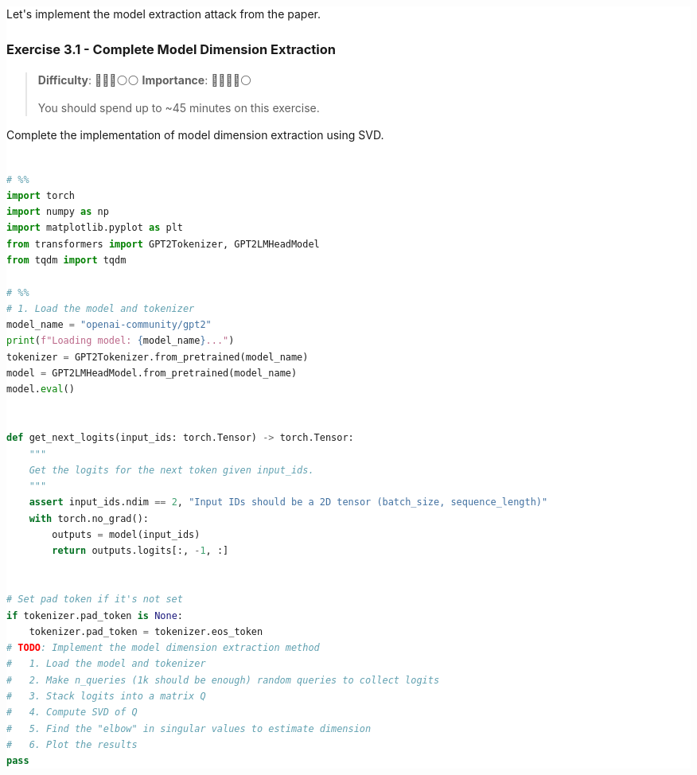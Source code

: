 Let's implement the model extraction attack from the paper.

### Exercise 3.1 - Complete Model Dimension Extraction

> **Difficulty**: 🔴🔴🔴⚪⚪
> **Importance**: 🔵🔵🔵🔵⚪
>
> You should spend up to ~45 minutes on this exercise.

Complete the implementation of model dimension extraction using SVD.


```python

# %%
import torch
import numpy as np
import matplotlib.pyplot as plt
from transformers import GPT2Tokenizer, GPT2LMHeadModel
from tqdm import tqdm

# %%
# 1. Load the model and tokenizer
model_name = "openai-community/gpt2"
print(f"Loading model: {model_name}...")
tokenizer = GPT2Tokenizer.from_pretrained(model_name)
model = GPT2LMHeadModel.from_pretrained(model_name)
model.eval()


def get_next_logits(input_ids: torch.Tensor) -> torch.Tensor:
    """
    Get the logits for the next token given input_ids.
    """
    assert input_ids.ndim == 2, "Input IDs should be a 2D tensor (batch_size, sequence_length)"
    with torch.no_grad():
        outputs = model(input_ids)
        return outputs.logits[:, -1, :]


# Set pad token if it's not set
if tokenizer.pad_token is None:
    tokenizer.pad_token = tokenizer.eos_token
# TODO: Implement the model dimension extraction method
#   1. Load the model and tokenizer
#   2. Make n_queries (1k should be enough) random queries to collect logits
#   3. Stack logits into a matrix Q
#   4. Compute SVD of Q
#   5. Find the "elbow" in singular values to estimate dimension
#   6. Plot the results
pass
```
